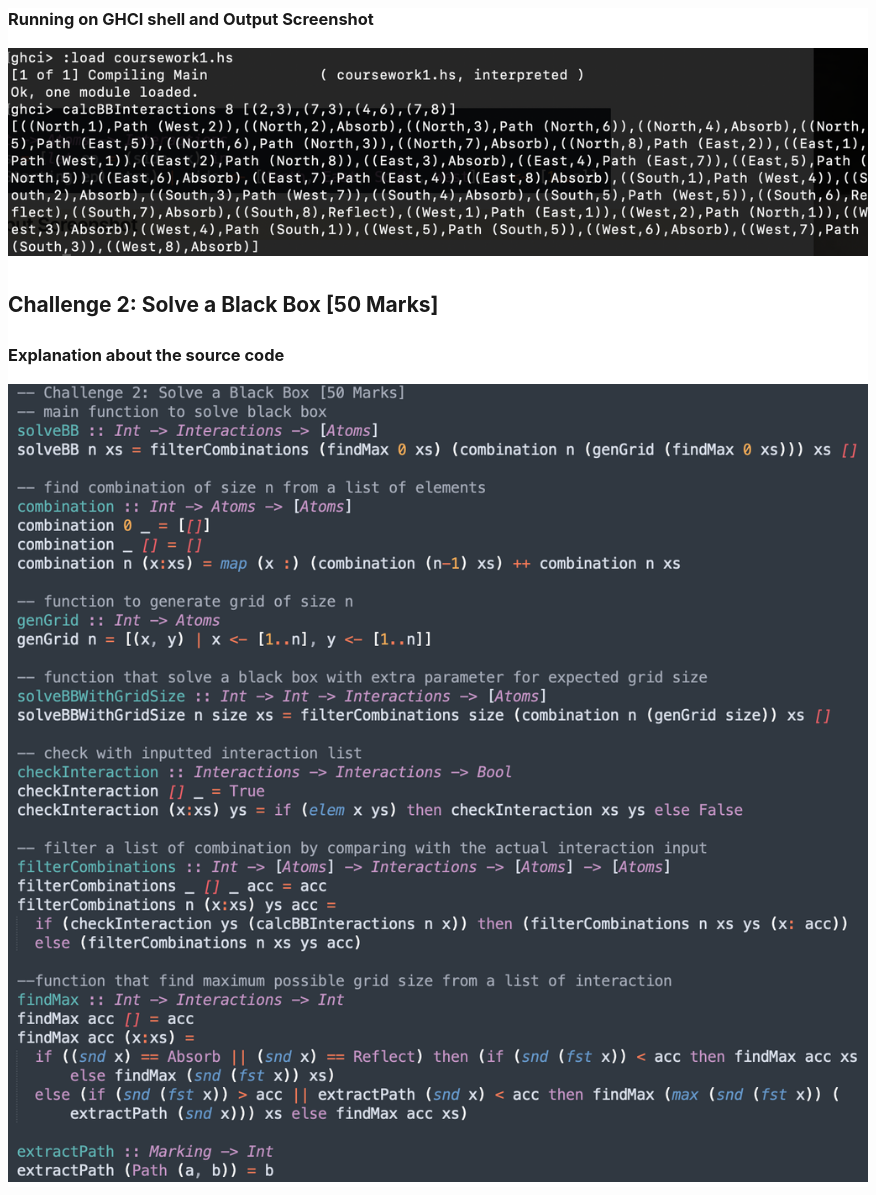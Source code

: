 
### Running on GHCI shell and Output Screenshot

![Screenshot 2022-10-30 at 1.22.54 PM.png](Coursework%201%20Black%20Box%20Game%20cd7e64beeb6b45f3aba28a5cc50706aa/Screenshot_2022-10-30_at_1.22.54_PM.png)

## Challenge 2: Solve a Black Box [50 Marks]

### Explanation about the source code

![Screenshot 2022-11-06 at 1.16.46 PM.png](Coursework%201%20Black%20Box%20Game%20cd7e64beeb6b45f3aba28a5cc50706aa/Screenshot_2022-11-06_at_1.16.46_PM.png)
